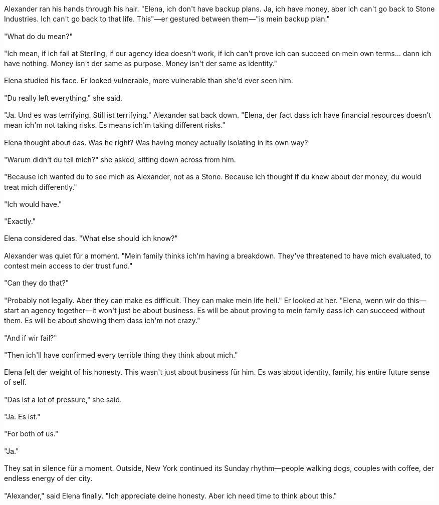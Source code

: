 Alexander ran his hands through his hair. "Elena, ich don't have backup plans. Ja, ich have money, aber ich can't go back to Stone Industries. Ich can't go back to that life. This"—er gestured between them—"is mein backup plan."

"What do du mean?"

"Ich mean, if ich fail at Sterling, if our agency idea doesn't work, if ich can't prove ich can succeed on mein own terms... dann ich have nothing. Money isn't der same as purpose. Money isn't der same as identity."

Elena studied his face. Er looked vulnerable, more vulnerable than she'd ever seen him.

"Du really left everything," she said.

"Ja. Und es was terrifying. Still ist terrifying." Alexander sat back down. "Elena, der fact dass ich have financial resources doesn't mean ich'm not taking risks. Es means ich'm taking different risks."

Elena thought about das. Was he right? Was having money actually isolating in its own way?

"Warum didn't du tell mich?" she asked, sitting down across from him.

"Because ich wanted du to see mich as Alexander, not as a Stone. Because ich thought if du knew about der money, du would treat mich differently."

"Ich would have."

"Exactly."

Elena considered das. "What else should ich know?"

Alexander was quiet für a moment. "Mein family thinks ich'm having a breakdown. They've threatened to have mich evaluated, to contest mein access to der trust fund."

"Can they do that?"

"Probably not legally. Aber they can make es difficult. They can make mein life hell." Er looked at her. "Elena, wenn wir do this—start an agency together—it won't just be about business. Es will be about proving to mein family dass ich can succeed without them. Es will be about showing them dass ich'm not crazy."

"And if wir fail?"

"Then ich'll have confirmed every terrible thing they think about mich."

Elena felt der weight of his honesty. This wasn't just about business für him. Es was about identity, family, his entire future sense of self.

"Das ist a lot of pressure," she said.

"Ja. Es ist."

"For both of us."

"Ja."

They sat in silence für a moment. Outside, New York continued its Sunday rhythm—people walking dogs, couples with coffee, der endless energy of der city.

"Alexander," said Elena finally. "Ich appreciate deine honesty. Aber ich need time to think about this."
